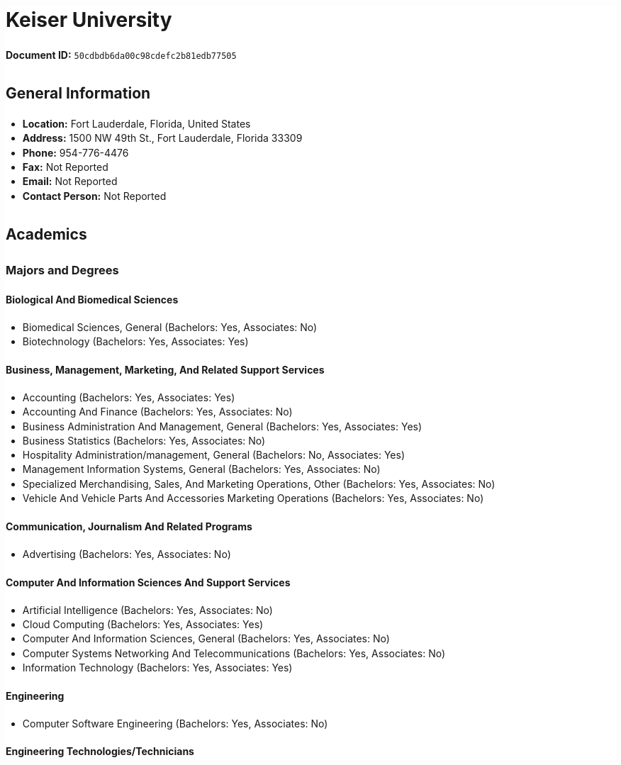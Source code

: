 # Keiser University

**Document ID:** `50cdbdb6da00c98cdefc2b81edb77505`

## General Information

- **Location:** Fort Lauderdale, Florida, United States
- **Address:** 1500 NW 49th St., Fort Lauderdale, Florida 33309
- **Phone:** 954-776-4476
- **Fax:** Not Reported
- **Email:** Not Reported
- **Contact Person:** Not Reported

## Academics

### Majors and Degrees

#### Biological And Biomedical Sciences

- Biomedical Sciences, General (Bachelors: Yes, Associates: No)
- Biotechnology (Bachelors: Yes, Associates: Yes)

#### Business, Management, Marketing, And Related Support Services

- Accounting (Bachelors: Yes, Associates: Yes)
- Accounting And Finance (Bachelors: Yes, Associates: No)
- Business Administration And Management, General (Bachelors: Yes, Associates: Yes)
- Business Statistics (Bachelors: Yes, Associates: No)
- Hospitality Administration/management, General (Bachelors: No, Associates: Yes)
- Management Information Systems, General (Bachelors: Yes, Associates: No)
- Specialized Merchandising, Sales, And Marketing Operations, Other (Bachelors: Yes, Associates: No)
- Vehicle And Vehicle Parts And Accessories Marketing Operations (Bachelors: Yes, Associates: No)

#### Communication, Journalism And Related Programs

- Advertising (Bachelors: Yes, Associates: No)

#### Computer And Information Sciences And Support Services

- Artificial Intelligence (Bachelors: Yes, Associates: No)
- Cloud Computing (Bachelors: Yes, Associates: Yes)
- Computer And Information Sciences, General (Bachelors: Yes, Associates: No)
- Computer Systems Networking And Telecommunications (Bachelors: Yes, Associates: No)
- Information Technology (Bachelors: Yes, Associates: Yes)

#### Engineering

- Computer Software Engineering (Bachelors: Yes, Associates: No)

#### Engineering Technologies/Technicians
